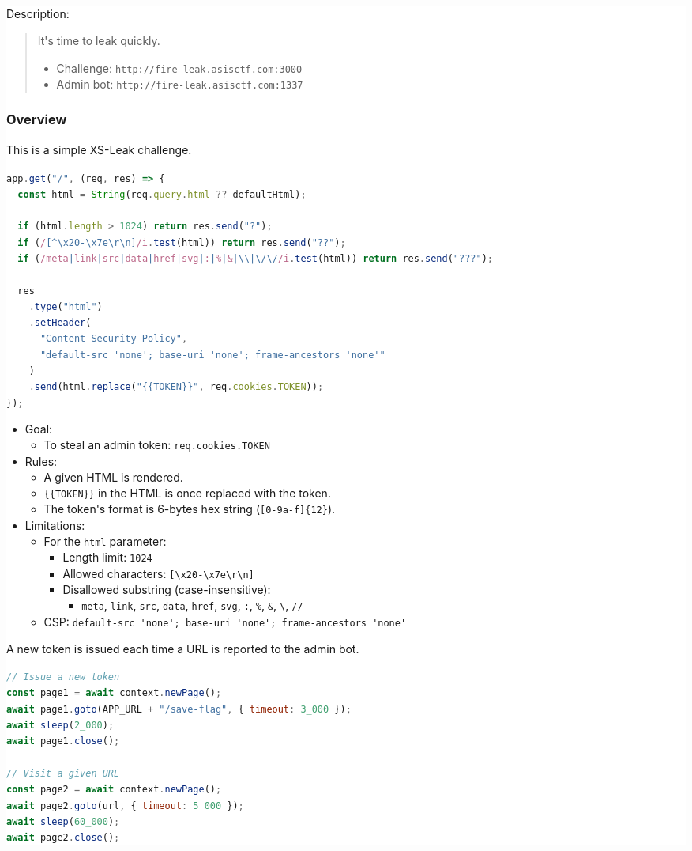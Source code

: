 Description:

> It's time to leak quickly.
>
> - Challenge: `http://fire-leak.asisctf.com:3000`
> - Admin bot: `http://fire-leak.asisctf.com:1337`

### Overview

This is a simple XS-Leak challenge.

```javascript title="A part of web/index.js"
app.get("/", (req, res) => {
  const html = String(req.query.html ?? defaultHtml);

  if (html.length > 1024) return res.send("?");
  if (/[^\x20-\x7e\r\n]/i.test(html)) return res.send("??");
  if (/meta|link|src|data|href|svg|:|%|&|\\|\/\//i.test(html)) return res.send("???");

  res
    .type("html")
    .setHeader(
      "Content-Security-Policy",
      "default-src 'none'; base-uri 'none'; frame-ancestors 'none'"
    )
    .send(html.replace("{{TOKEN}}", req.cookies.TOKEN));
});
```

- Goal:
    - To steal an admin token: `req.cookies.TOKEN`
- Rules:
    - A given HTML is rendered.
    - `{{TOKEN}}` in the HTML is once replaced with the token.
    - The token's format is 6-bytes hex string (`[0-9a-f]{12}`).
- Limitations:
    - For the `html` parameter:
        - Length limit: `1024`
        - Allowed characters: `[\x20-\x7e\r\n]`
        - Disallowed substring (case-insensitive):
            - `meta`, `link`, `src`, `data`, `href`, `svg`, `:`, `%`, `&`, `\`, `//`
    - CSP: `default-src 'none'; base-uri 'none'; frame-ancestors 'none'`

A new token is issued each time a URL is reported to the admin bot.
```javascript
// Issue a new token
const page1 = await context.newPage();
await page1.goto(APP_URL + "/save-flag", { timeout: 3_000 });
await sleep(2_000);
await page1.close();

// Visit a given URL
const page2 = await context.newPage();
await page2.goto(url, { timeout: 5_000 });
await sleep(60_000);
await page2.close();
```
